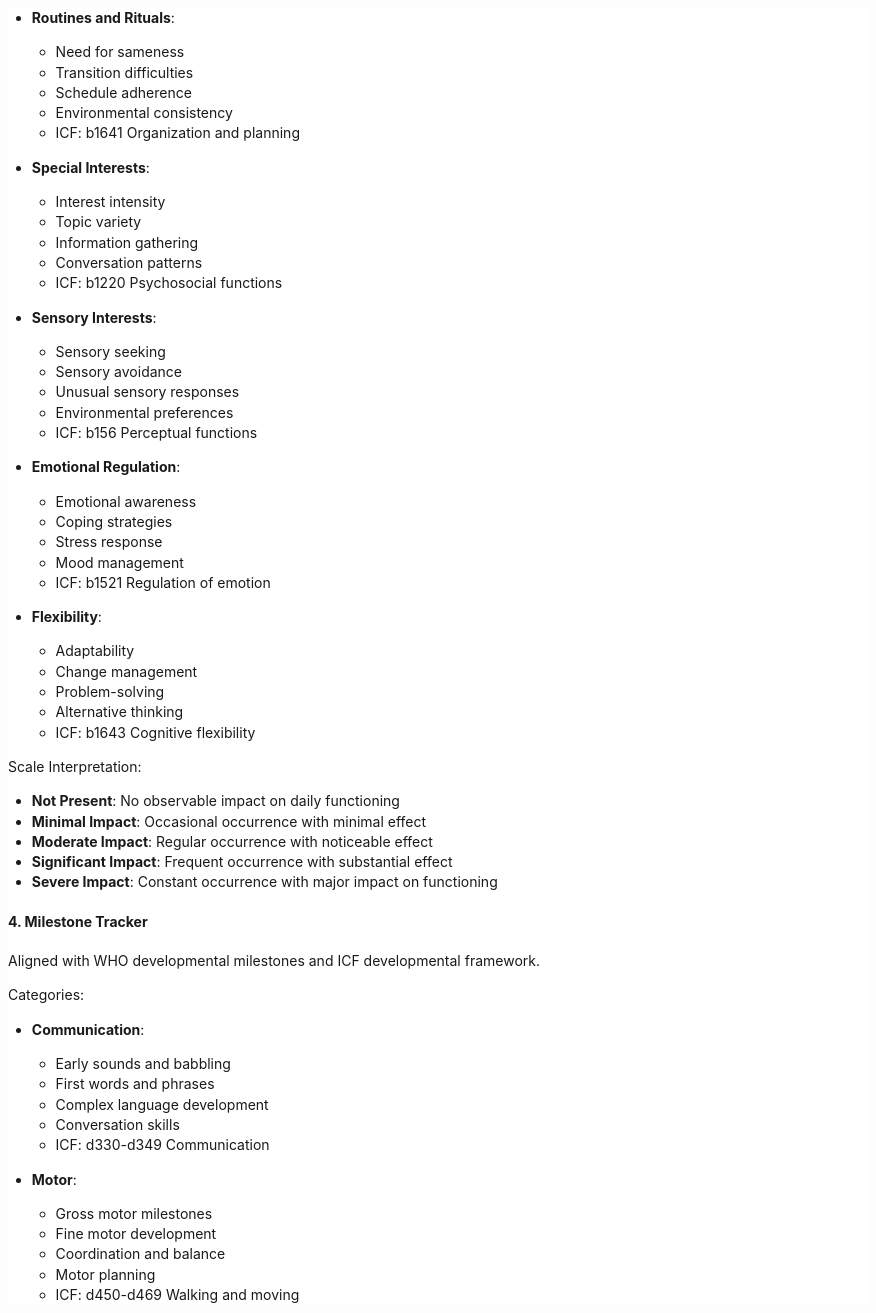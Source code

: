 - **Routines and Rituals**:
  - Need for sameness
  - Transition difficulties
  - Schedule adherence
  - Environmental consistency
  - ICF: b1641 Organization and planning

- **Special Interests**:
  - Interest intensity
  - Topic variety
  - Information gathering
  - Conversation patterns
  - ICF: b1220 Psychosocial functions

- **Sensory Interests**:
  - Sensory seeking
  - Sensory avoidance
  - Unusual sensory responses
  - Environmental preferences
  - ICF: b156 Perceptual functions

- **Emotional Regulation**:
  - Emotional awareness
  - Coping strategies
  - Stress response
  - Mood management
  - ICF: b1521 Regulation of emotion

- **Flexibility**:
  - Adaptability
  - Change management
  - Problem-solving
  - Alternative thinking
  - ICF: b1643 Cognitive flexibility

Scale Interpretation:
- **Not Present**: No observable impact on daily functioning
- **Minimal Impact**: Occasional occurrence with minimal effect
- **Moderate Impact**: Regular occurrence with noticeable effect
- **Significant Impact**: Frequent occurrence with substantial effect
- **Severe Impact**: Constant occurrence with major impact on functioning

#### 4. Milestone Tracker
Aligned with WHO developmental milestones and ICF developmental framework.

Categories:
- **Communication**:
  - Early sounds and babbling
  - First words and phrases
  - Complex language development
  - Conversation skills
  - ICF: d330-d349 Communication

- **Motor**:
  - Gross motor milestones
  - Fine motor development
  - Coordination and balance
  - Motor planning
  - ICF: d450-d469 Walking and moving
